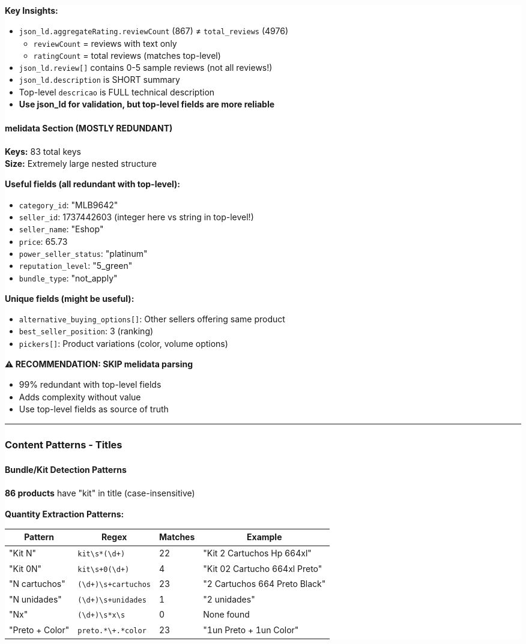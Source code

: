 **Key Insights:**
- `json_ld.aggregateRating.reviewCount` (867) ≠ `total_reviews` (4976)
  - `reviewCount` = reviews with text only
  - `ratingCount` = total reviews (matches top-level)
- `json_ld.review[]` contains 0-5 sample reviews (not all reviews!)
- `json_ld.description` is SHORT summary
- Top-level `descricao` is FULL technical description
- **Use json_ld for validation, but top-level fields are more reliable**

#### melidata Section (MOSTLY REDUNDANT)

**Keys:** 83 total keys  
**Size:** Extremely large nested structure

**Useful fields (all redundant with top-level):**
- `category_id`: "MLB9642"
- `seller_id`: 1737442603 (integer here vs string in top-level!)
- `seller_name`: "Eshop"
- `price`: 65.73
- `power_seller_status`: "platinum"
- `reputation_level`: "5_green"
- `bundle_type`: "not_apply"

**Unique fields (might be useful):**
- `alternative_buying_options[]`: Other sellers offering same product
- `best_seller_position`: 3 (ranking)
- `pickers[]`: Product variations (color, volume options)

**⚠️ RECOMMENDATION: SKIP melidata parsing**
- 99% redundant with top-level fields
- Adds complexity without value
- Use top-level fields as source of truth

---

### Content Patterns - Titles

#### Bundle/Kit Detection Patterns

**86 products** have "kit" in title (case-insensitive)

**Quantity Extraction Patterns:**

| Pattern | Regex | Matches | Example |
|---------|-------|---------|---------|
| "Kit N" | `kit\s*(\d+)` | 22 | "Kit 2 Cartuchos Hp 664xl" |
| "Kit 0N" | `kit\s+0(\d+)` | 4 | "Kit 02 Cartucho 664xl Preto" |
| "N cartuchos" | `(\d+)\s+cartuchos` | 23 | "2 Cartuchos 664 Preto Black" |
| "N unidades" | `(\d+)\s+unidades` | 1 | "2 unidades" |
| "Nx" | `(\d+)\s*x\s` | 0 | None found |
| "Preto + Color" | `preto.*\+.*color` | 23 | "1un Preto + 1un Color" |
